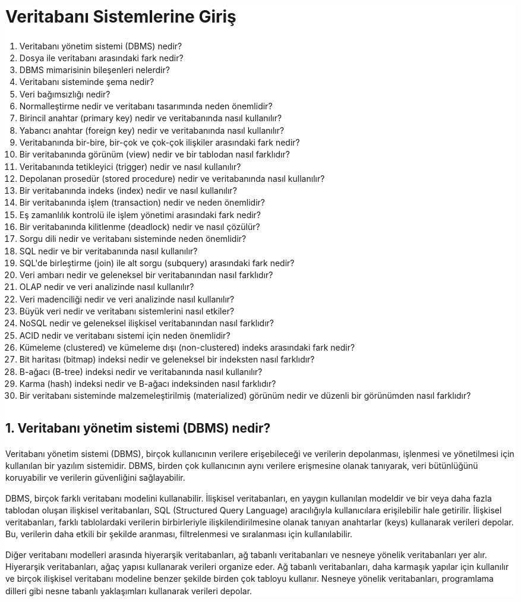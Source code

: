 # Veritabanı Sistemlerine Giriş

1.  Veritabanı yönetim sistemi (DBMS) nedir?
2.  Dosya ile veritabanı arasındaki fark nedir?
3.  DBMS mimarisinin bileşenleri nelerdir?
4.  Veritabanı sisteminde şema nedir?
5.  Veri bağımsızlığı nedir?
6.  Normalleştirme nedir ve veritabanı tasarımında neden önemlidir?
7.  Birincil anahtar (primary key) nedir ve veritabanında nasıl kullanılır?
8.  Yabancı anahtar (foreign key) nedir ve veritabanında nasıl kullanılır?
9.  Veritabanında bir-bire, bir-çok ve çok-çok ilişkiler arasındaki fark nedir?
10.  Bir veritabanında görünüm (view) nedir ve bir tablodan nasıl farklıdır?
11.  Veritabanında tetikleyici (trigger) nedir ve nasıl kullanılır?
12.  Depolanan prosedür (stored procedure) nedir ve veritabanında nasıl kullanılır?
13.  Bir veritabanında indeks (index) nedir ve nasıl kullanılır?
14.  Bir veritabanında işlem (transaction) nedir ve neden önemlidir?
15.  Eş zamanlılık kontrolü ile işlem yönetimi arasındaki fark nedir?
16.  Bir veritabanında kilitlenme (deadlock) nedir ve nasıl çözülür?
17.  Sorgu dili nedir ve veritabanı sisteminde neden önemlidir?
18.  SQL nedir ve bir veritabanında nasıl kullanılır?
19.  SQL'de birleştirme (join) ile alt sorgu (subquery) arasındaki fark nedir?
20.  Veri ambarı nedir ve geleneksel bir veritabanından nasıl farklıdır?
21.  OLAP nedir ve veri analizinde nasıl kullanılır?
22.  Veri madenciliği nedir ve veri analizinde nasıl kullanılır?
23.  Büyük veri nedir ve veritabanı sistemlerini nasıl etkiler?
24.  NoSQL nedir ve geleneksel ilişkisel veritabanından nasıl farklıdır?
25.  ACID nedir ve veritabanı sistemi için neden önemlidir?
26.  Kümeleme (clustered) ve kümeleme dışı (non-clustered) indeks arasındaki fark nedir?
27.  Bit haritası (bitmap) indeksi nedir ve geleneksel bir indeksten nasıl farklıdır?
28.  B-ağacı (B-tree) indeksi nedir ve veritabanında nasıl kullanılır?
29.  Karma (hash) indeksi nedir ve B-ağacı indeksinden nasıl farklıdır?
30.  Bir veritabanı sisteminde malzemeleştirilmiş (materialized) görünüm nedir ve düzenli bir görünümden nasıl farklıdır?

## 1.  Veritabanı yönetim sistemi (DBMS) nedir?

Veritabanı yönetim sistemi (DBMS), birçok kullanıcının verilere erişebileceği ve verilerin depolanması, işlenmesi ve yönetilmesi için kullanılan bir yazılım sistemidir. DBMS, birden çok kullanıcının aynı verilere erişmesine olanak tanıyarak, veri bütünlüğünü koruyabilir ve verilerin güvenliğini sağlayabilir.

DBMS, birçok farklı veritabanı modelini kullanabilir. İlişkisel veritabanları, en yaygın kullanılan modeldir ve bir veya daha fazla tablodan oluşan ilişkisel veritabanları, SQL (Structured Query Language) aracılığıyla kullanıcılara erişilebilir hale getirilir. İlişkisel veritabanları, farklı tablolardaki verilerin birbirleriyle ilişkilendirilmesine olanak tanıyan anahtarlar (keys) kullanarak verileri depolar. Bu, verilerin daha etkili bir şekilde aranması, filtrelenmesi ve sıralanması için kullanılabilir.

Diğer veritabanı modelleri arasında hiyerarşik veritabanları, ağ tabanlı veritabanları ve nesneye yönelik veritabanları yer alır. Hiyerarşik veritabanları, ağaç yapısı kullanarak verileri organize eder. Ağ tabanlı veritabanları, daha karmaşık yapılar için kullanılır ve birçok ilişkisel veritabanı modeline benzer şekilde birden çok tabloyu kullanır. Nesneye yönelik veritabanları, programlama dilleri gibi nesne tabanlı yaklaşımları kullanarak verileri depolar.

